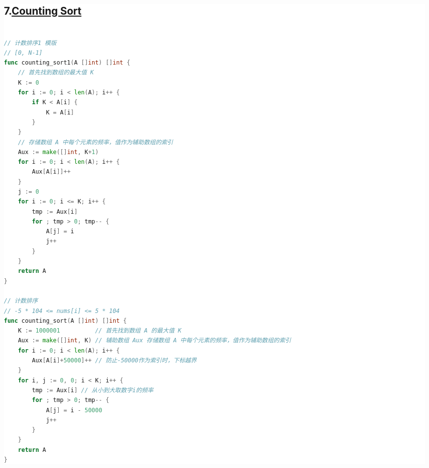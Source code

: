## 7.[Counting Sort](https://www.hackerearth.com/practice/algorithms/sorting/counting-sort/tutorial/)



```go

// 计数排序1 模版
// [0, N-1]
func counting_sort1(A []int) []int {
	// 首先找到数组的最大值 K
	K := 0
	for i := 0; i < len(A); i++ {
		if K < A[i] {
			K = A[i]
		}
	}
	// 存储数组 A 中每个元素的频率，值作为辅助数组的索引
	Aux := make([]int, K+1)
	for i := 0; i < len(A); i++ {
		Aux[A[i]]++
	}
	j := 0
	for i := 0; i <= K; i++ {
		tmp := Aux[i]
		for ; tmp > 0; tmp-- {
			A[j] = i
			j++
		}
	}
	return A
}

// 计数排序
// -5 * 104 <= nums[i] <= 5 * 104
func counting_sort(A []int) []int {
	K := 1000001          // 首先找到数组 A 的最大值 K
	Aux := make([]int, K) // 辅助数组 Aux 存储数组 A 中每个元素的频率，值作为辅助数组的索引
	for i := 0; i < len(A); i++ {
		Aux[A[i]+50000]++ // 防止-50000作为索引时，下标越界
	}
	for i, j := 0, 0; i < K; i++ {
		tmp := Aux[i] // 从小到大取数字i的频率
		for ; tmp > 0; tmp-- {
			A[j] = i - 50000
			j++
		}
	}
	return A
}
```
